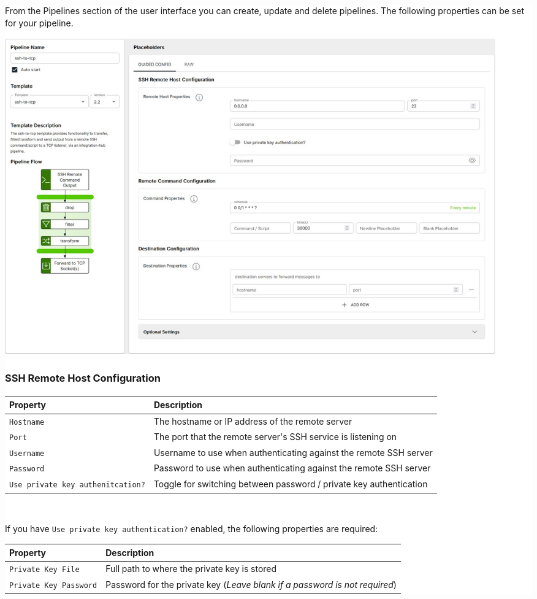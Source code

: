 From the Pipelines section of the user interface you can create, update and delete pipelines. The following properties can be set for your pipeline.

<img src="../../../assets/images/ssh-to-tcp/2.2/create_pipeline.jpg" width="800" />

### SSH Remote Host Configuration

| Property                          | Description                                                        |
| :-------------------------------- | :----------------------------------------------------------------- |
| `Hostname`                        | The hostname or IP address of the remote server                    |
| `Port`                            | The port that the remote server's SSH service is listening on      |
| `Username`                        | Username to use when authenticating against the remote SSH server  |
| `Password`                        | Password to use when authenticating against the remote SSH server  |
| `Use private key authenitcation?` | Toggle for switching between password / private key authentication |

<br />

If you have `Use private key authentication?` enabled, the following properties are required:

| Property               | Description                                                                |
| :--------------------- | :------------------------------------------------------------------------- |
| `Private Key File`     | Full path to where the private key is stored                               |
| `Private Key Password` | Password for the private key (_Leave blank if a password is not required_) |
